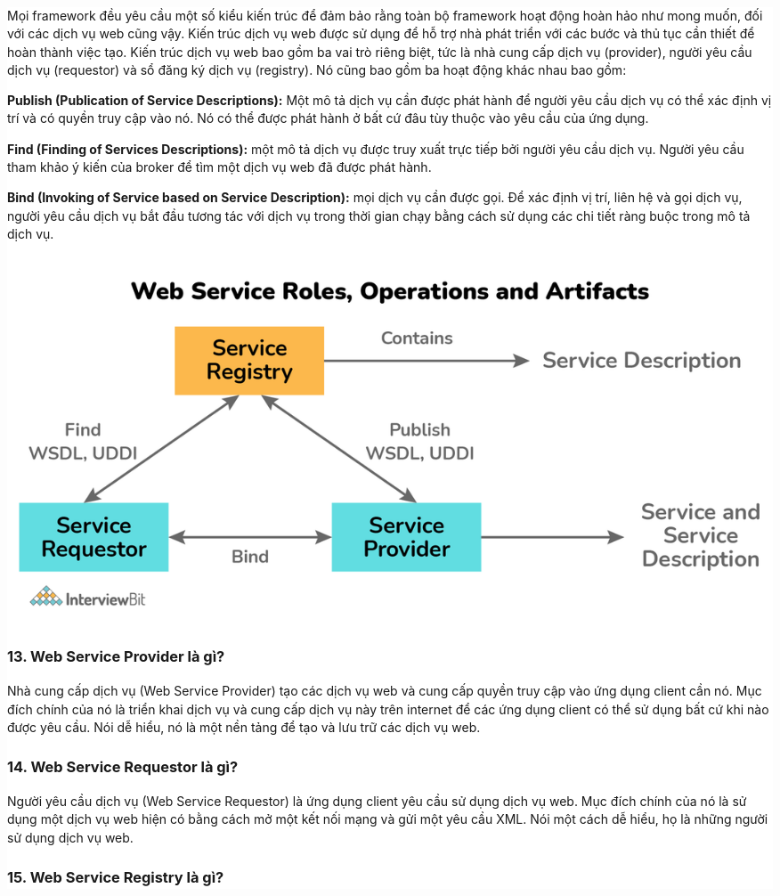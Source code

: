Mọi framework đều yêu cầu một số kiểu kiến trúc để đảm bảo rằng toàn bộ framework hoạt động hoàn hảo như mong muốn, đối với các dịch vụ web cũng vậy. Kiến trúc dịch vụ web được sử dụng để hỗ trợ nhà phát triển với các bước và thủ tục cần thiết để hoàn thành việc tạo. Kiến trúc dịch vụ web bao gồm ba vai trò riêng biệt, tức là nhà cung cấp dịch vụ (provider), người yêu cầu dịch vụ (requestor) và sổ đăng ký dịch vụ (registry). Nó cũng bao gồm ba hoạt động khác nhau bao gồm:

**Publish (Publication of Service Descriptions):** Một mô tả dịch vụ cần được phát hành để người yêu cầu dịch vụ có thể xác định vị trí và có quyền truy cập vào nó. Nó có thể được phát hành ở bất cứ đâu tùy thuộc vào yêu cầu của ứng dụng.

**Find (Finding of Services Descriptions):** một mô tả dịch vụ được truy xuất trực tiếp bởi người yêu cầu dịch vụ. Người yêu cầu tham khảo ý kiến của broker để tìm một dịch vụ web đã được phát hành. 

**Bind (Invoking of Service based on Service Description):** mọi dịch vụ cần được gọi. Để xác định vị trí, liên hệ và gọi dịch vụ, người yêu cầu dịch vụ bắt đầu tương tác với dịch vụ trong thời gian chạy bằng cách sử dụng các chi tiết ràng buộc trong mô tả dịch vụ.

![](./assets/Web_Service_roles__operation____artifacts.png)

### 13. Web Service Provider là gì?

Nhà cung cấp dịch vụ (Web Service Provider) tạo các dịch vụ web và cung cấp quyền truy cập vào ứng dụng client cần nó. Mục đích chính của nó là triển khai dịch vụ và cung cấp dịch vụ này trên internet để các ứng dụng client có thể sử dụng bất cứ khi nào được yêu cầu. Nói dễ hiểu, nó là một nền tảng để tạo và lưu trữ các dịch vụ web.

### 14. Web Service Requestor là gì?

Người yêu cầu dịch vụ (Web Service Requestor) là ứng dụng client yêu cầu sử dụng dịch vụ web. Mục đích chính của nó là sử dụng một dịch vụ web hiện có bằng cách mở một kết nối mạng và gửi một yêu cầu XML. Nói một cách dễ hiểu, họ là những người sử dụng dịch vụ web. 

### 15. Web Service Registry là gì?

